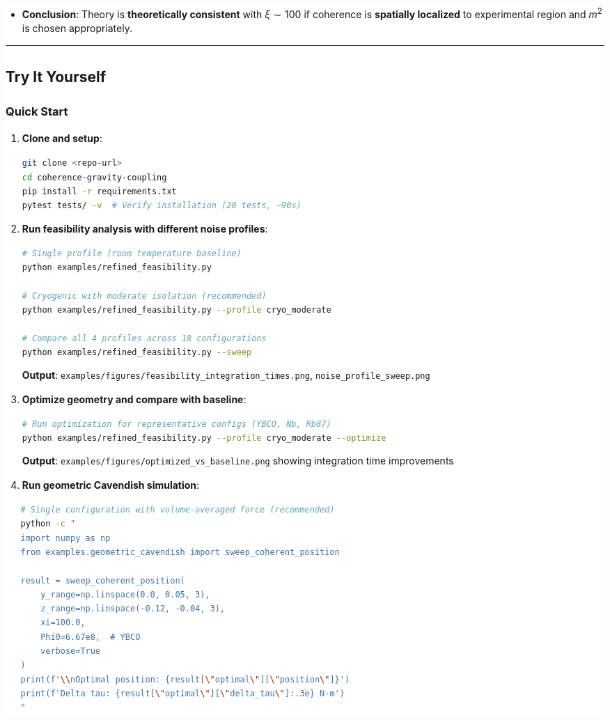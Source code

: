 - **Conclusion**: Theory is **theoretically consistent** with $\xi \sim 100$ if coherence is **spatially localized** to experimental region and $m^2$ is chosen appropriately.

---

## Try It Yourself

### Quick Start

1. **Clone and setup**:
   ```bash
   git clone <repo-url>
   cd coherence-gravity-coupling
   pip install -r requirements.txt
   pytest tests/ -v  # Verify installation (20 tests, ~90s)
   ```

2. **Run feasibility analysis with different noise profiles**:
   ```bash
   # Single profile (room temperature baseline)
   python examples/refined_feasibility.py
   
   # Cryogenic with moderate isolation (recommended)
   python examples/refined_feasibility.py --profile cryo_moderate
   
   # Compare all 4 profiles across 18 configurations
   python examples/refined_feasibility.py --sweep
   ```
   **Output**: `examples/figures/feasibility_integration_times.png`, `noise_profile_sweep.png`

3. **Optimize geometry and compare with baseline**:
   ```bash
   # Run optimization for representative configs (YBCO, Nb, Rb87)
   python examples/refined_feasibility.py --profile cryo_moderate --optimize
   ```
   **Output**: `examples/figures/optimized_vs_baseline.png` showing integration time improvements

4. **Run geometric Cavendish simulation**:
```bash
   # Single configuration with volume-averaged force (recommended)
   python -c "
   import numpy as np
   from examples.geometric_cavendish import sweep_coherent_position
   
   result = sweep_coherent_position(
       y_range=np.linspace(0.0, 0.05, 3),
       z_range=np.linspace(-0.12, -0.04, 3),
       xi=100.0,
       Phi0=6.67e8,  # YBCO
       verbose=True
   )
   print(f'\\nOptimal position: {result[\"optimal\"][\"position\"]}')
   print(f'Delta tau: {result[\"optimal\"][\"delta_tau\"]:.3e} N·m')
   "
```
